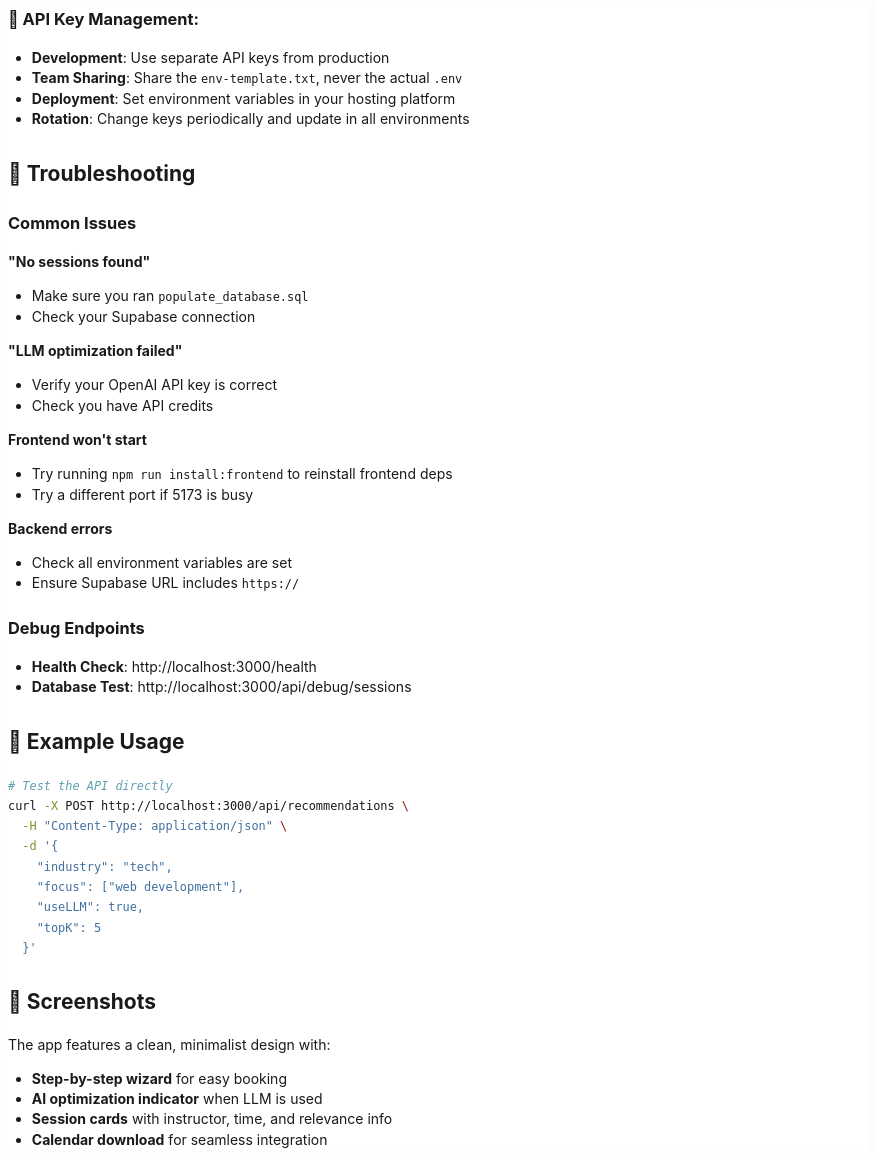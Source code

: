 ### **🔑 API Key Management:**
- **Development**: Use separate API keys from production
- **Team Sharing**: Share the `env-template.txt`, never the actual `.env`
- **Deployment**: Set environment variables in your hosting platform
- **Rotation**: Change keys periodically and update in all environments

## 🚨 Troubleshooting

### Common Issues

**"No sessions found"**
- Make sure you ran `populate_database.sql`
- Check your Supabase connection

**"LLM optimization failed"**
- Verify your OpenAI API key is correct
- Check you have API credits

**Frontend won't start**
- Try running `npm run install:frontend` to reinstall frontend deps
- Try a different port if 5173 is busy

**Backend errors**
- Check all environment variables are set
- Ensure Supabase URL includes `https://`

### Debug Endpoints
- **Health Check**: http://localhost:3000/health
- **Database Test**: http://localhost:3000/api/debug/sessions

## 🌟 Example Usage

```bash
# Test the API directly
curl -X POST http://localhost:3000/api/recommendations \
  -H "Content-Type: application/json" \
  -d '{
    "industry": "tech",
    "focus": ["web development"],
    "useLLM": true,
    "topK": 5
  }'
```

## 📱 Screenshots

The app features a clean, minimalist design with:
- **Step-by-step wizard** for easy booking
- **AI optimization indicator** when LLM is used
- **Session cards** with instructor, time, and relevance info
- **Calendar download** for seamless integration
